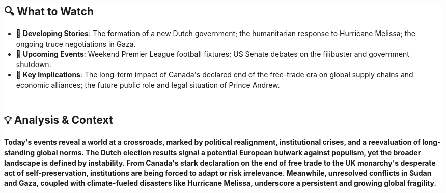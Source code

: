 
## 🔍 What to Watch
- 👀 **Developing Stories**: The formation of a new Dutch government; the humanitarian response to Hurricane Melissa; the ongoing truce negotiations in Gaza.
- 📅 **Upcoming Events**: Weekend Premier League football fixtures; US Senate debates on the filibuster and government shutdown.
- 🎯 **Key Implications**: The long-term impact of Canada's declared end of the free-trade era on global supply chains and economic alliances; the future public role and legal situation of Prince Andrew.

---

## 💡 Analysis & Context
**Today's events reveal a world at a crossroads, marked by political realignment, institutional crises, and a reevaluation of long-standing global norms. The Dutch election results signal a potential European bulwark against populism, yet the broader landscape is defined by instability. From Canada's stark declaration on the end of free trade to the UK monarchy's desperate act of self-preservation, institutions are being forced to adapt or risk irrelevance. Meanwhile, unresolved conflicts in Sudan and Gaza, coupled with climate-fueled disasters like Hurricane Melissa, underscore a persistent and growing global fragility.**